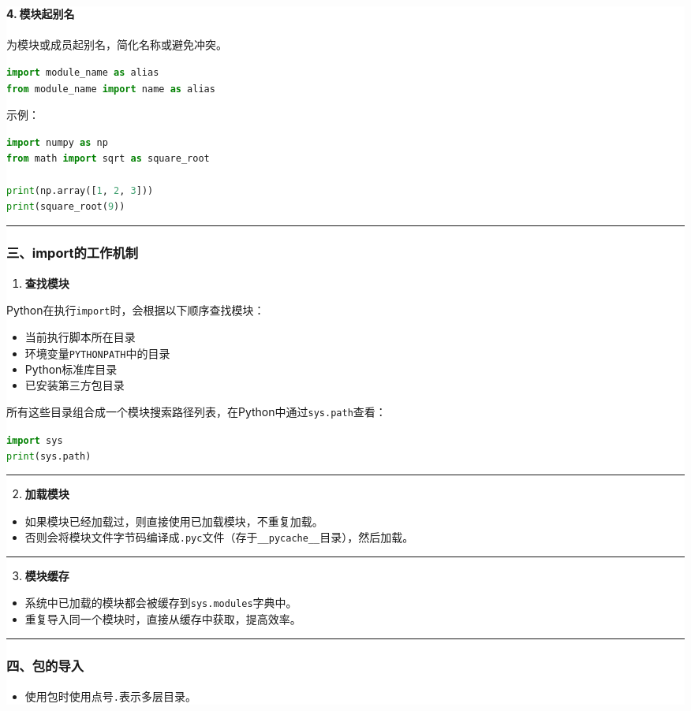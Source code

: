
#### 4. 模块起别名

为模块或成员起别名，简化名称或避免冲突。

```python
import module_name as alias
from module_name import name as alias
```

示例：

```python
import numpy as np
from math import sqrt as square_root

print(np.array([1, 2, 3]))
print(square_root(9))
```

---

### 三、import的工作机制

1. **查找模块**

Python在执行`import`时，会根据以下顺序查找模块：

- 当前执行脚本所在目录
- 环境变量`PYTHONPATH`中的目录
- Python标准库目录
- 已安装第三方包目录

所有这些目录组合成一个模块搜索路径列表，在Python中通过`sys.path`查看：

```python
import sys
print(sys.path)
```

---

2. **加载模块**

- 如果模块已经加载过，则直接使用已加载模块，不重复加载。
- 否则会将模块文件字节码编译成`.pyc`文件（存于`__pycache__`目录），然后加载。

---

3. **模块缓存**

- 系统中已加载的模块都会被缓存到`sys.modules`字典中。
- 重复导入同一个模块时，直接从缓存中获取，提高效率。

---

### 四、包的导入

- 使用包时使用点号`.`表示多层目录。
